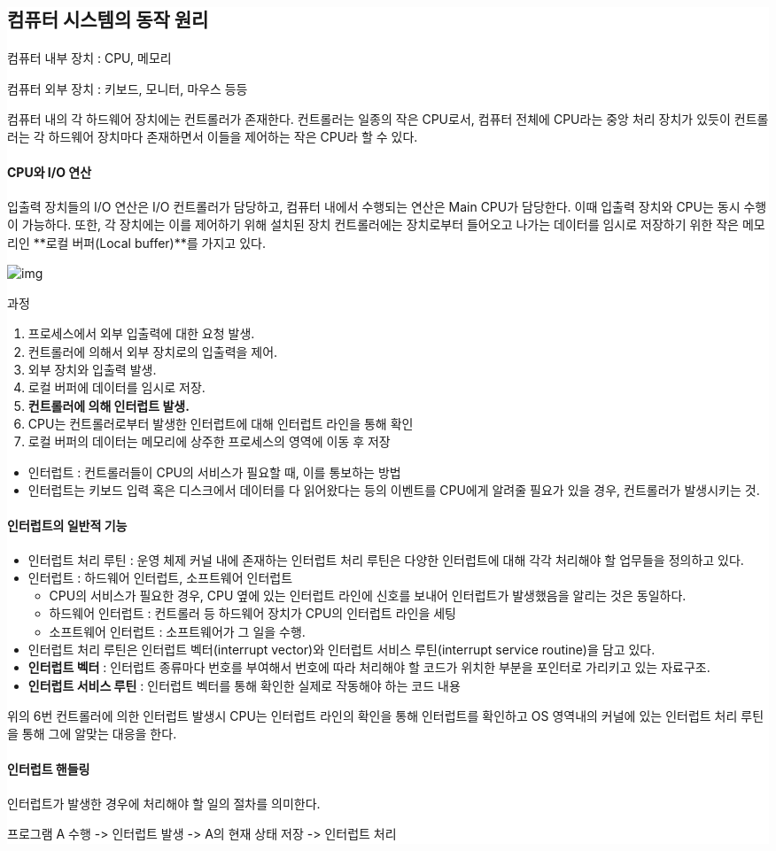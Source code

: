 ## 컴퓨터 시스템의 동작 원리

컴퓨터 내부 장치 : CPU, 메모리

컴퓨터 외부 장치 : 키보드, 모니터, 마우스 등등



컴퓨터 내의 각 하드웨어 장치에는 컨트롤러가 존재한다. 컨트롤러는 일종의 작은 CPU로서, 컴퓨터 전체에 CPU라는 중앙 처리 장치가 있듯이 컨트롤러는 각 하드웨어 장치마다 존재하면서 이들을 제어하는 작은 CPU라 할 수 있다.



#### CPU와 I/O 연산

입출력 장치들의 I/O 연산은 I/O 컨트롤러가 담당하고, 컴퓨터 내에서 수행되는 연산은 Main CPU가 담당한다. 이때 입출력 장치와 CPU는 동시 수행이 가능하다. 또한, 각 장치에는 이를 제어하기 위해 설치된 장치 컨트롤러에는 장치로부터 들어오고 나가는 데이터를 임시로 저장하기 위한 작은 메모리인 **로컬 버퍼(Local buffer)**를 가지고 있다.

![img](https://k.kakaocdn.net/dn/nQMPr/btqvibzgA7P/K5kiif4k0biN5AhGt8BG9K/img.png)

과정

1. 프로세스에서 외부 입출력에 대한 요청 발생.
2. 컨트롤러에 의해서 외부 장치로의 입출력을 제어.
3. 외부 장치와 입출력 발생.
4. 로컬 버퍼에 데이터를 임시로 저장.
5. **컨트롤러에 의해 인터럽트 발생.**
6. CPU는 컨트롤러로부터 발생한 인터럽트에 대해 인터럽트 라인을 통해 확인
7. 로컬 버퍼의 데이터는 메모리에 상주한 프로세스의 영역에 이동 후 저장

- 인터럽트 : 컨트롤러들이 CPU의 서비스가 필요할 때, 이를 통보하는 방법
- 인터럽트는 키보드 입력 혹은 디스크에서 데이터를 다 읽어왔다는 등의 이벤트를 CPU에게 알려줄 필요가 있을 경우, 컨트롤러가 발생시키는 것.



#### 인터럽트의 일반적 기능

- 인터럽트 처리 루틴 : 운영 체제 커널 내에 존재하는 인터럽트 처리 루틴은 다양한 인터럽트에 대해 각각 처리해야 할 업무들을 정의하고 있다.
- 인터럽트 : 하드웨어 인터럽트, 소프트웨어 인터럽트
  - CPU의 서비스가 필요한 경우, CPU 옆에 있는 인터럽트 라인에 신호를 보내어 인터럽트가 발생했음을 알리는 것은 동일하다.
  - 하드웨어 인터럽트 : 컨트롤러 등 하드웨어 장치가 CPU의 인터럽트 라인을 세팅
  - 소프트웨어 인터럽트 : 소프트웨어가 그 일을 수행.
- 인터럽트 처리 루틴은 인터럽트 벡터(interrupt vector)와 인터럽트 서비스 루틴(interrupt service routine)을 담고 있다.
- **인터럽트 벡터** : 인터럽트 종류마다 번호를 부여해서 번호에 따라 처리해야 할 코드가 위치한 부분을 포인터로 가리키고 있는 자료구조.
- **인터럽트 서비스 루틴** : 인터럽트 벡터를 통해 확인한 실제로 작동해야 하는 코드 내용



위의 6번 컨트롤러에 의한 인터럽트 발생시 CPU는 인터럽트 라인의 확인을 통해 인터럽트를 확인하고 OS 영역내의 커널에 있는 인터럽트 처리 루틴을 통해 그에 알맞는 대응을 한다.



#### 인터럽트 핸들링

인터럽트가 발생한 경우에 처리해야 할 일의 절차를 의미한다.

프로그램 A 수행 -> 인터럽트 발생 -> A의 현재 상태 저장 -> 인터럽트 처리
